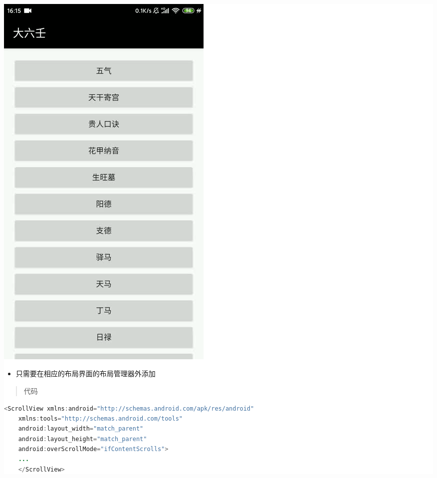 ![Image](https://github.com/syfswxs/AndroidStudioStudy/blob/master/gif/%E6%B7%BB%E5%8A%A0%E6%BB%9A%E5%8A%A8%E6%9D%A1.gif)
* 只需要在相应的布局界面的布局管理器外添加
>代码
```java
<ScrollView xmlns:android="http://schemas.android.com/apk/res/android"
    xmlns:tools="http://schemas.android.com/tools"
    android:layout_width="match_parent"
    android:layout_height="match_parent"
    android:overScrollMode="ifContentScrolls">
    ...
    </ScrollView>
```